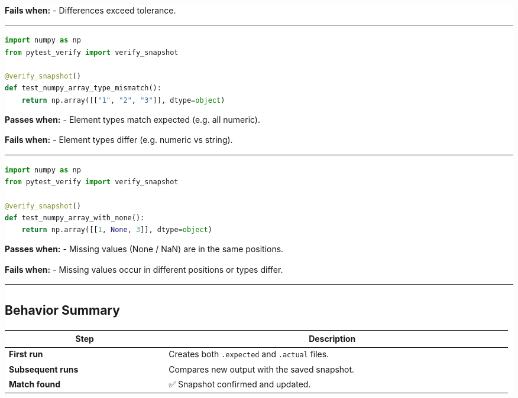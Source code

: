 **Fails when:** - Differences exceed tolerance.

---

``` python
import numpy as np
from pytest_verify import verify_snapshot

@verify_snapshot()
def test_numpy_array_type_mismatch():
    return np.array([["1", "2", "3"]], dtype=object)
```

**Passes when:** - Element types match expected (e.g. all numeric).

**Fails when:** - Element types differ (e.g. numeric vs string).

---

``` python
import numpy as np
from pytest_verify import verify_snapshot

@verify_snapshot()
def test_numpy_array_with_none():
    return np.array([[1, None, 3]], dtype=object)
```

**Passes when:** - Missing values (<span class="title-ref">None</span> /
<span class="title-ref">NaN</span>) are in the same positions.

**Fails when:** - Missing values occur in different positions or types
differ.

---

## Behavior Summary

<table style="width:99%;">
<colgroup>
<col style="width: 31%" />
<col style="width: 65%" />
<col style="width: 1%" />
</colgroup>
<thead>
<tr>
<th>Step</th>
<th>Description</th>
<th></th>
</tr>
</thead>
<tbody>
<tr>
<td><strong>First run</strong></td>
<td>Creates both <code>.expected</code> and <code>.actual</code>
files.</td>
<td></td>
</tr>
<tr>
<td><strong>Subsequent runs</strong></td>
<td>Compares new output with the saved snapshot.</td>
<td></td>
</tr>
<tr>
<td><strong>Match found</strong></td>
<td colspan="2">✅ Snapshot confirmed and updated.</td>
</tr>
<tr>